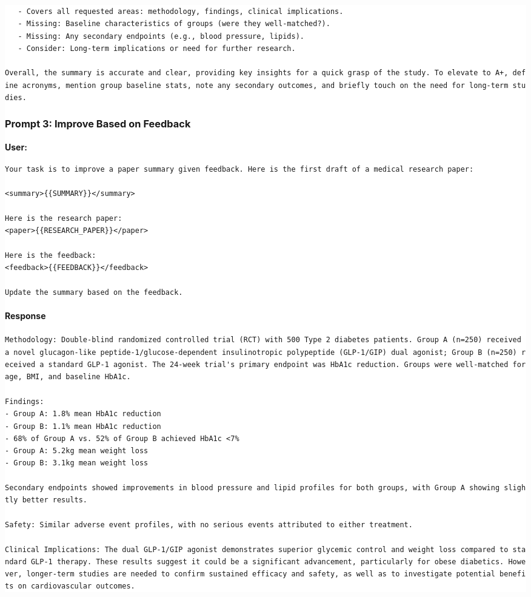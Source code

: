 ```
   - Covers all requested areas: methodology, findings, clinical implications.
   - Missing: Baseline characteristics of groups (were they well-matched?).
   - Missing: Any secondary endpoints (e.g., blood pressure, lipids).
   - Consider: Long-term implications or need for further research.

Overall, the summary is accurate and clear, providing key insights for a quick grasp of the study. To elevate to A+, define acronyms, mention group baseline stats, note any secondary outcomes, and briefly touch on the need for long-term studies.
```

### Prompt 3: Improve Based on Feedback
**User:**
```
Your task is to improve a paper summary given feedback. Here is the first draft of a medical research paper:

<summary>{{SUMMARY}}</summary>

Here is the research paper:
<paper>{{RESEARCH_PAPER}}</paper>

Here is the feedback:
<feedback>{{FEEDBACK}}</feedback>

Update the summary based on the feedback.
```

#### Response
```
Methodology: Double-blind randomized controlled trial (RCT) with 500 Type 2 diabetes patients. Group A (n=250) received a novel glucagon-like peptide-1/glucose-dependent insulinotropic polypeptide (GLP-1/GIP) dual agonist; Group B (n=250) received a standard GLP-1 agonist. The 24-week trial's primary endpoint was HbA1c reduction. Groups were well-matched for age, BMI, and baseline HbA1c.

Findings:
- Group A: 1.8% mean HbA1c reduction
- Group B: 1.1% mean HbA1c reduction
- 68% of Group A vs. 52% of Group B achieved HbA1c <7%
- Group A: 5.2kg mean weight loss
- Group B: 3.1kg mean weight loss

Secondary endpoints showed improvements in blood pressure and lipid profiles for both groups, with Group A showing slightly better results.

Safety: Similar adverse event profiles, with no serious events attributed to either treatment.

Clinical Implications: The dual GLP-1/GIP agonist demonstrates superior glycemic control and weight loss compared to standard GLP-1 therapy. These results suggest it could be a significant advancement, particularly for obese diabetics. However, longer-term studies are needed to confirm sustained efficacy and safety, as well as to investigate potential benefits on cardiovascular outcomes.
```
